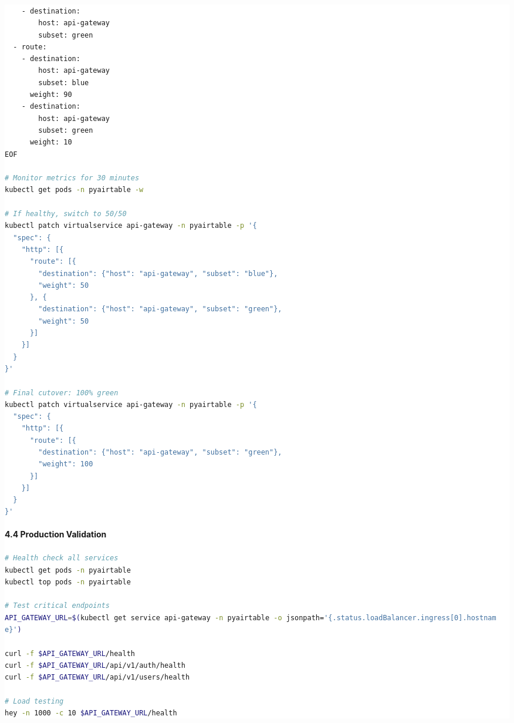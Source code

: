 ```bash
    - destination:
        host: api-gateway
        subset: green
  - route:
    - destination:
        host: api-gateway
        subset: blue
      weight: 90
    - destination:
        host: api-gateway
        subset: green
      weight: 10
EOF

# Monitor metrics for 30 minutes
kubectl get pods -n pyairtable -w

# If healthy, switch to 50/50
kubectl patch virtualservice api-gateway -n pyairtable -p '{
  "spec": {
    "http": [{
      "route": [{
        "destination": {"host": "api-gateway", "subset": "blue"},
        "weight": 50
      }, {
        "destination": {"host": "api-gateway", "subset": "green"},
        "weight": 50
      }]
    }]
  }
}'

# Final cutover: 100% green
kubectl patch virtualservice api-gateway -n pyairtable -p '{
  "spec": {
    "http": [{
      "route": [{
        "destination": {"host": "api-gateway", "subset": "green"},
        "weight": 100
      }]
    }]
  }
}'
```

#### 4.4 Production Validation
```bash
# Health check all services
kubectl get pods -n pyairtable
kubectl top pods -n pyairtable

# Test critical endpoints
API_GATEWAY_URL=$(kubectl get service api-gateway -n pyairtable -o jsonpath='{.status.loadBalancer.ingress[0].hostname}')

curl -f $API_GATEWAY_URL/health
curl -f $API_GATEWAY_URL/api/v1/auth/health
curl -f $API_GATEWAY_URL/api/v1/users/health

# Load testing
hey -n 1000 -c 10 $API_GATEWAY_URL/health
```
